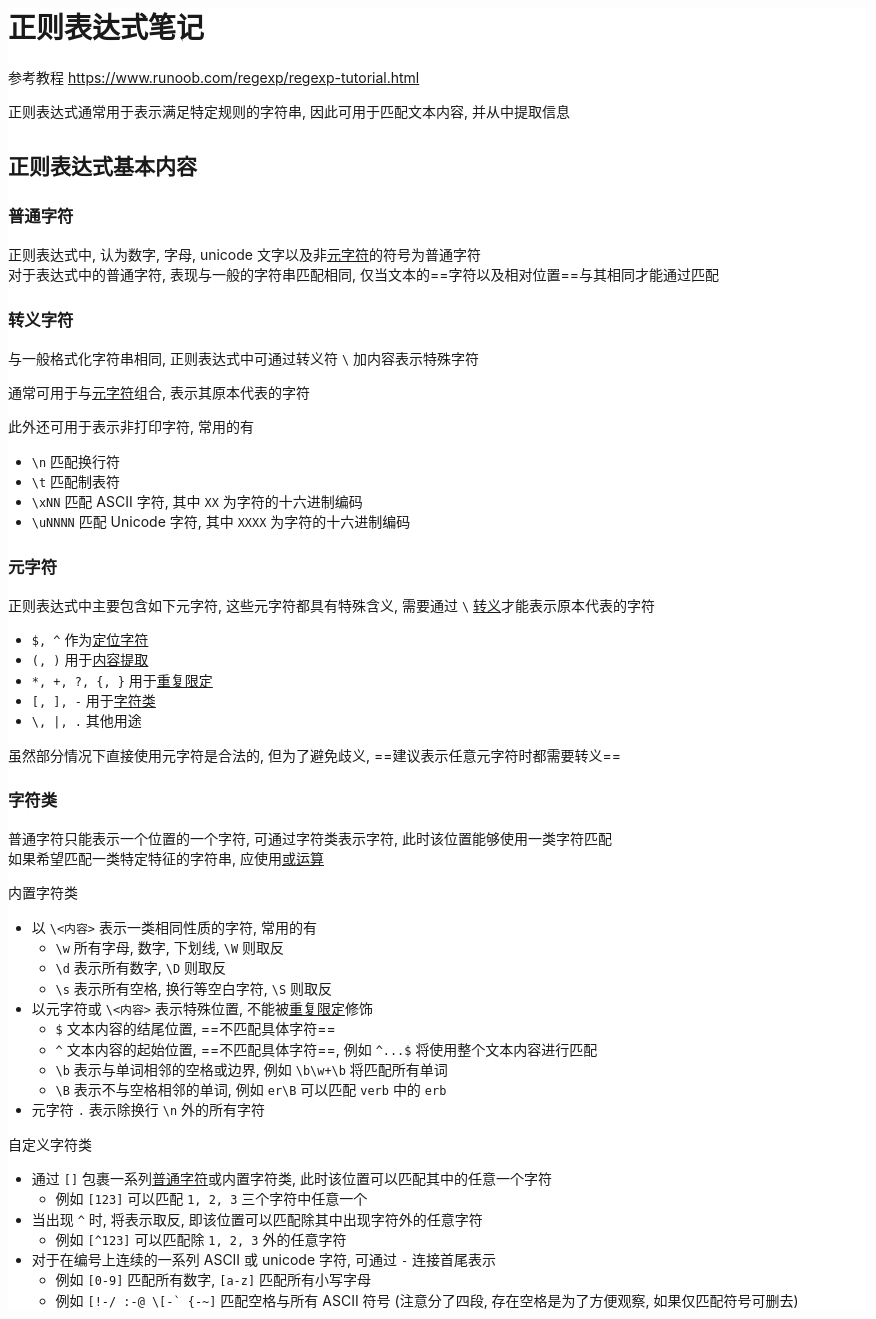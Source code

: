 # 正则表达式笔记
参考教程 <https://www.runoob.com/regexp/regexp-tutorial.html>

正则表达式通常用于表示满足特定规则的字符串, 因此可用于匹配文本内容, 并从中提取信息

## 正则表达式基本内容
### 普通字符
正则表达式中, 认为数字, 字母, unicode 文字以及非[元字符](#元字符)的符号为普通字符  
对于表达式中的普通字符, 表现与一般的字符串匹配相同, 仅当文本的==字符以及相对位置==与其相同才能通过匹配

### 转义字符
与一般格式化字符串相同, 正则表达式中可通过转义符 `\` 加内容表示特殊字符  

通常可用于与[元字符](#元字符)组合, 表示其原本代表的字符

此外还可用于表示非打印字符, 常用的有
* `\n` 匹配换行符
* `\t` 匹配制表符
* `\xNN` 匹配 ASCII 字符, 其中 `XX` 为字符的十六进制编码
* `\uNNNN` 匹配 Unicode 字符, 其中 `XXXX` 为字符的十六进制编码

### 元字符
正则表达式中主要包含如下元字符, 这些元字符都具有特殊含义, 需要通过 `\` [转义](#转义字符)才能表示原本代表的字符
* `$, ^` 作为[定位字符](#字符类)
* `(, )` 用于[内容提取](#内容提取)
* `*, +, ?, {, }` 用于[重复限定](#重复限定)
* `[, ], -` 用于[字符类](#字符类)
* `\, |, .` 其他用途

虽然部分情况下直接使用元字符是合法的, 但为了避免歧义, ==建议表示任意元字符时都需要转义==

### 字符类
普通字符只能表示一个位置的一个字符, 可通过字符类表示字符, 此时该位置能够使用一类字符匹配  
如果希望匹配一类特定特征的字符串, 应使用[或运算](#或运算)

内置字符类
* 以 `\<内容>` 表示一类相同性质的字符, 常用的有
    * `\w` 所有字母, 数字, 下划线, `\W` 则取反
    * `\d` 表示所有数字, `\D` 则取反
    * `\s` 表示所有空格, 换行等空白字符, `\S` 则取反
* 以元字符或 `\<内容>` 表示特殊位置, 不能被[重复限定](#重复限定)修饰
    * `$` 文本内容的结尾位置, ==不匹配具体字符==
    * `^` 文本内容的起始位置, ==不匹配具体字符==, 例如 `^...$` 将使用整个文本内容进行匹配
    * `\b` 表示与单词相邻的空格或边界, 例如 `\b\w+\b` 将匹配所有单词
    * `\B` 表示不与空格相邻的单词, 例如 `er\B` 可以匹配 `verb` 中的 `erb`
* 元字符 `.` 表示除换行 `\n` 外的所有字符

自定义字符类
* 通过 `[]` 包裹一系列[普通字符](#普通字符)或内置字符类, 此时该位置可以匹配其中的任意一个字符  
    * 例如 `[123]` 可以匹配 `1, 2, 3` 三个字符中任意一个
* 当出现 `^` 时, 将表示取反, 即该位置可以匹配除其中出现字符外的任意字符  
    * 例如 `[^123]` 可以匹配除 `1, 2, 3` 外的任意字符
* 对于在编号上连续的一系列 ASCII 或 unicode 字符, 可通过 `-` 连接首尾表示  
    * 例如 `[0-9]` 匹配所有数字, `[a-z]` 匹配所有小写字母
    * 例如 ``[!-/ :-@ \[-` {-~]`` 匹配空格与所有 ASCII 符号 (注意分了四段, 存在空格是为了方便观察, 如果仅匹配符号可删去)
